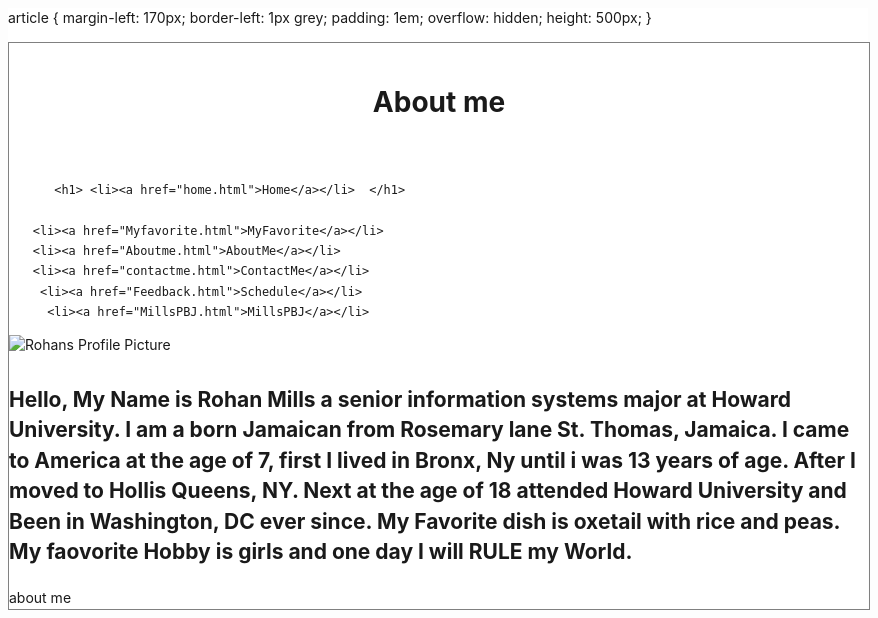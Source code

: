 article {
    margin-left: 170px;
    border-left: 1px grey;
    padding: 1em;
    overflow: hidden;
	height: 500px;
}
</style>
</head>
<body>

<div class="container">

<header>
   <h1>About me</h1>
</header>
  
<nav>
   <ul>
    
       <h1> <li><a href="home.html">Home</a></li>  </h1>

    <li><a href="Myfavorite.html">MyFavorite</a></li>
    <li><a href="Aboutme.html">AboutMe</a></li>
    <li><a href="contactme.html">ContactMe</a></li>
     <li><a href="Feedback.html">Schedule</a></li>
      <li><a href="MillsPBJ.html">MillsPBJ</a></li>
  </ul>
</nav>

<article>
 <img src="Acs.jpg" alt="Rohans Profile Picture" style="width:300px;height:300px;">
 <h1>
 
  Hello, My Name is Rohan Mills a senior information systems major at Howard University.
I am a born Jamaican from Rosemary lane St. Thomas, Jamaica. I came to America at the age of 7, first I lived in Bronx, Ny until i was 13 years of age. After I moved to
Hollis Queens, NY. Next at the age of 18 attended Howard University and Been in Washington, DC ever since.
My Favorite dish is oxetail with rice and peas. My faovorite Hobby is girls and one day I will RULE my World. 
 </h1>
</article>

<footer>about me</footer>

</div>

</body>
</html>
<!DOCTYPE html>
<html>
<head>
<style>
div.container {
    width: 100%;
    border: 1px solid gray;
}
